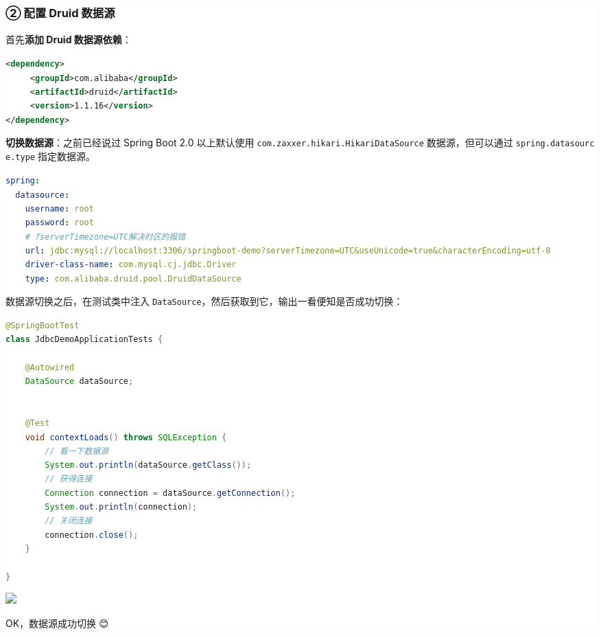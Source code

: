 
### ② 配置 Druid 数据源

首先**添加 Druid 数据源依赖**：

```xml
<dependency>
     <groupId>com.alibaba</groupId>
     <artifactId>druid</artifactId>
     <version>1.1.16</version>
</dependency>
```

**切换数据源**：之前已经说过 Spring Boot 2.0 以上默认使用 `com.zaxxer.hikari.HikariDataSource` 数据源，但可以通过 `spring.datasource.type` 指定数据源。

```yaml
spring:
  datasource:
    username: root
    password: root
    # ?serverTimezone=UTC解决时区的报错
    url: jdbc:mysql://localhost:3306/springboot-demo?serverTimezone=UTC&useUnicode=true&characterEncoding=utf-8
    driver-class-name: com.mysql.cj.jdbc.Driver
    type: com.alibaba.druid.pool.DruidDataSource
```

数据源切换之后，在测试类中注入 `DataSource`，然后获取到它，输出一看便知是否成功切换：

```java
@SpringBootTest
class JdbcDemoApplicationTests {

    @Autowired
    DataSource dataSource;


    @Test
    void contextLoads() throws SQLException {
        // 看一下数据源
        System.out.println(dataSource.getClass());
        // 获得连接
        Connection connection = dataSource.getConnection();
        System.out.println(connection);
        // 关闭连接
        connection.close();
    }

}
```

![](https://cs-wiki.oss-cn-shanghai.aliyuncs.com/img/20200709153659.png)

OK，数据源成功切换 😊
